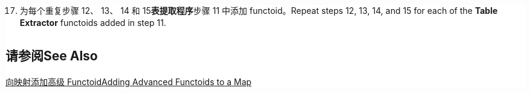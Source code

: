 17. <span data-ttu-id="cffcd-164">为每个重复步骤 12、 13、 14 和 15**表提取程序**步骤 11 中添加 functoid。</span><span class="sxs-lookup"><span data-stu-id="cffcd-164">Repeat steps 12, 13, 14, and 15 for each of the **Table Extractor** functoids added in step 11.</span></span>  
  
## <a name="see-also"></a><span data-ttu-id="cffcd-165">请参阅</span><span class="sxs-lookup"><span data-stu-id="cffcd-165">See Also</span></span>  
 [<span data-ttu-id="cffcd-166">向映射添加高级 Functoid</span><span class="sxs-lookup"><span data-stu-id="cffcd-166">Adding Advanced Functoids to a Map</span></span>](../core/adding-advanced-functoids-to-a-map.md)